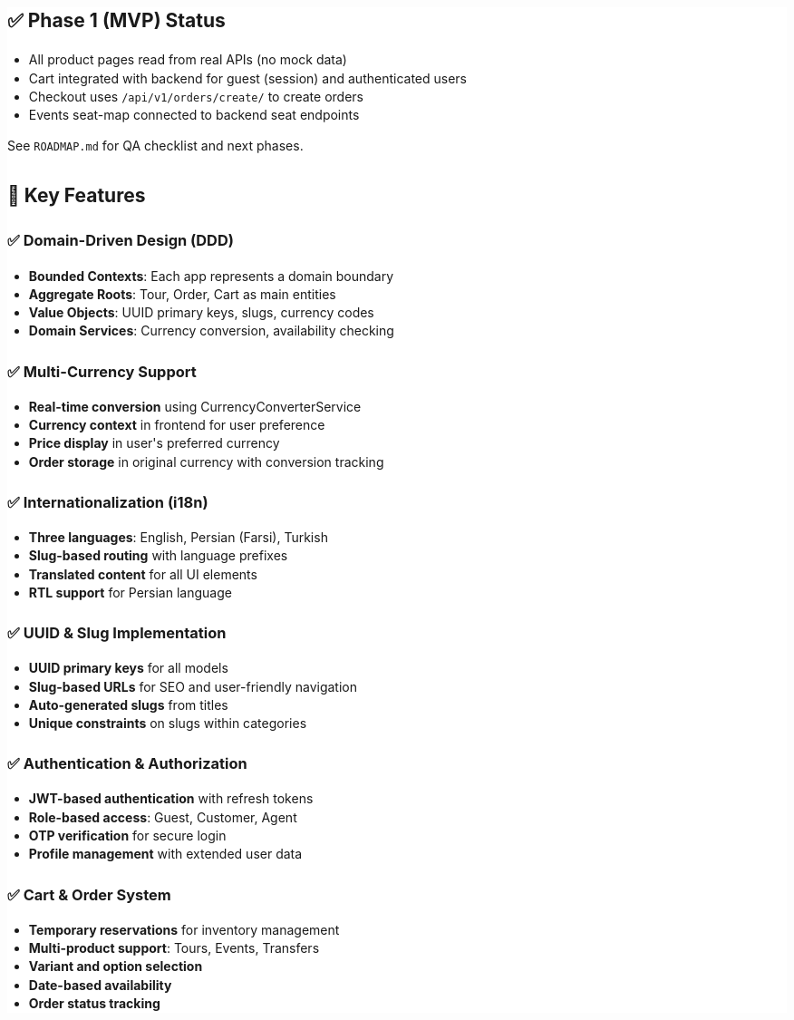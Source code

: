 ## ✅ Phase 1 (MVP) Status

- All product pages read from real APIs (no mock data)
- Cart integrated with backend for guest (session) and authenticated users
- Checkout uses `/api/v1/orders/create/` to create orders
- Events seat-map connected to backend seat endpoints

See `ROADMAP.md` for QA checklist and next phases.

## 🚀 Key Features

### ✅ Domain-Driven Design (DDD)

- **Bounded Contexts**: Each app represents a domain boundary
- **Aggregate Roots**: Tour, Order, Cart as main entities
- **Value Objects**: UUID primary keys, slugs, currency codes
- **Domain Services**: Currency conversion, availability checking

### ✅ Multi-Currency Support

- **Real-time conversion** using CurrencyConverterService
- **Currency context** in frontend for user preference
- **Price display** in user's preferred currency
- **Order storage** in original currency with conversion tracking

### ✅ Internationalization (i18n)

- **Three languages**: English, Persian (Farsi), Turkish
- **Slug-based routing** with language prefixes
- **Translated content** for all UI elements
- **RTL support** for Persian language

### ✅ UUID & Slug Implementation

- **UUID primary keys** for all models
- **Slug-based URLs** for SEO and user-friendly navigation
- **Auto-generated slugs** from titles
- **Unique constraints** on slugs within categories

### ✅ Authentication & Authorization

- **JWT-based authentication** with refresh tokens
- **Role-based access**: Guest, Customer, Agent
- **OTP verification** for secure login
- **Profile management** with extended user data

### ✅ Cart & Order System

- **Temporary reservations** for inventory management
- **Multi-product support**: Tours, Events, Transfers
- **Variant and option selection**
- **Date-based availability**
- **Order status tracking**
